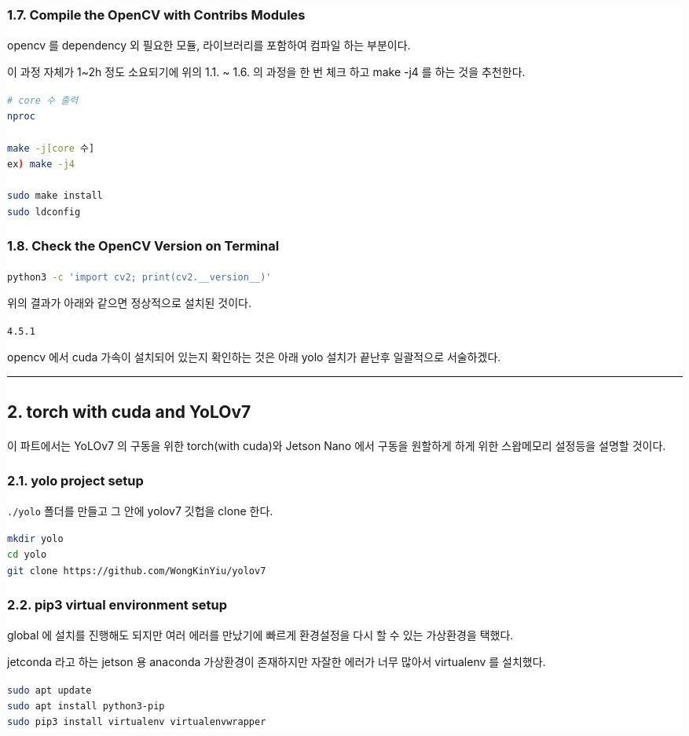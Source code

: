 ### **1.7. Compile the OpenCV with Contribs Modules**

opencv 를 dependency 외 필요한 모듈, 라이브러리를 포함하여 컴파일 하는 부분이다.

이 과정 자체가 1~2h 정도 소요되기에 위의 1.1. ~ 1.6. 의 과정을 한 번 체크 하고 make -j4 를 하는 것을 추천한다.

```bash
# core 수 출력
nproc

make -j[core 수]
ex) make -j4

sudo make install
sudo ldconfig
```

### **1.8. Check the OpenCV Version on Terminal**

```bash
python3 -c 'import cv2; print(cv2.__version__)'
```

위의 결과가 아래와 같으면 정상적으로 설치된 것이다.

```
4.5.1
```

opencv 에서 cuda 가속이 설치되어 있는지 확인하는 것은 아래 yolo 설치가 끝난후 일괄적으로 서술하겠다.

---

## **2. torch with cuda and YoLOv7**

이 파트에서는 YoLOv7 의 구동을 위한 torch(with cuda)와 Jetson Nano 에서 구동을 원할하게 하게 위한 스왑메모리 설정등을 설명할 것이다.

### **2.1. yolo project setup**

`./yolo` 폴더를 만들고 그 안에 yolov7 깃헙을 clone 한다.

```bash
mkdir yolo 
cd yolo 
git clone https://github.com/WongKinYiu/yolov7
```

### **2.2. pip3 virtual environment setup**

global 에 설치를 진행해도 되지만 여러 에러를 만났기에 빠르게 환경설정을 다시 할 수 있는 가상환경을 택했다.

jetconda 라고 하는 jetson 용 anaconda 가상환경이 존재하지만 자잘한 에러가 너무 많아서 virtualenv 를 설치했다.

```bash
sudo apt update
sudo apt install python3-pip
sudo pip3 install virtualenv virtualenvwrapper
```
